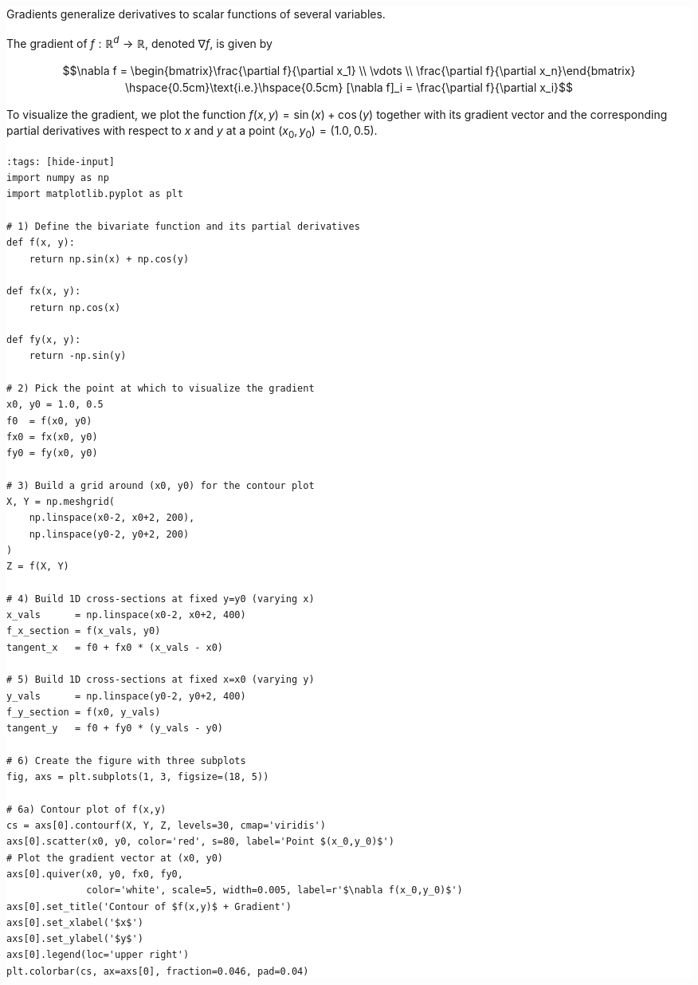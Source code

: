 Gradients generalize derivatives to scalar functions of several variables.

The gradient of
$f : \mathbb{R}^d \to \mathbb{R}$, denoted $\nabla f$, is given by

$$\nabla f = \begin{bmatrix}\frac{\partial f}{\partial x_1} \\ \vdots \\ \frac{\partial f}{\partial x_n}\end{bmatrix}
\hspace{0.5cm}\text{i.e.}\hspace{0.5cm}
[\nabla f]_i = \frac{\partial f}{\partial x_i}$$

To visualize the gradient, we plot the function $f(x,y)=\sin(x)+\cos(y)$ together with its gradient vector and the corresponding partial derivatives with respect to $x$ and $y$ at a point $(x_0,y_0)=(1.0,0.5)$.

```{code-cell} ipython3
:tags: [hide-input]
import numpy as np
import matplotlib.pyplot as plt

# 1) Define the bivariate function and its partial derivatives
def f(x, y):
    return np.sin(x) + np.cos(y)

def fx(x, y):
    return np.cos(x)

def fy(x, y):
    return -np.sin(y)

# 2) Pick the point at which to visualize the gradient
x0, y0 = 1.0, 0.5
f0  = f(x0, y0)
fx0 = fx(x0, y0)
fy0 = fy(x0, y0)

# 3) Build a grid around (x0, y0) for the contour plot
X, Y = np.meshgrid(
    np.linspace(x0-2, x0+2, 200),
    np.linspace(y0-2, y0+2, 200)
)
Z = f(X, Y)

# 4) Build 1D cross-sections at fixed y=y0 (varying x)
x_vals      = np.linspace(x0-2, x0+2, 400)
f_x_section = f(x_vals, y0)
tangent_x   = f0 + fx0 * (x_vals - x0)

# 5) Build 1D cross-sections at fixed x=x0 (varying y)
y_vals      = np.linspace(y0-2, y0+2, 400)
f_y_section = f(x0, y_vals)
tangent_y   = f0 + fy0 * (y_vals - y0)

# 6) Create the figure with three subplots
fig, axs = plt.subplots(1, 3, figsize=(18, 5))

# 6a) Contour plot of f(x,y)
cs = axs[0].contourf(X, Y, Z, levels=30, cmap='viridis')
axs[0].scatter(x0, y0, color='red', s=80, label='Point $(x_0,y_0)$')
# Plot the gradient vector at (x0, y0)
axs[0].quiver(x0, y0, fx0, fy0,
              color='white', scale=5, width=0.005, label=r'$\nabla f(x_0,y_0)$')
axs[0].set_title('Contour of $f(x,y)$ + Gradient')
axs[0].set_xlabel('$x$')
axs[0].set_ylabel('$y$')
axs[0].legend(loc='upper right')
plt.colorbar(cs, ax=axs[0], fraction=0.046, pad=0.04)
```